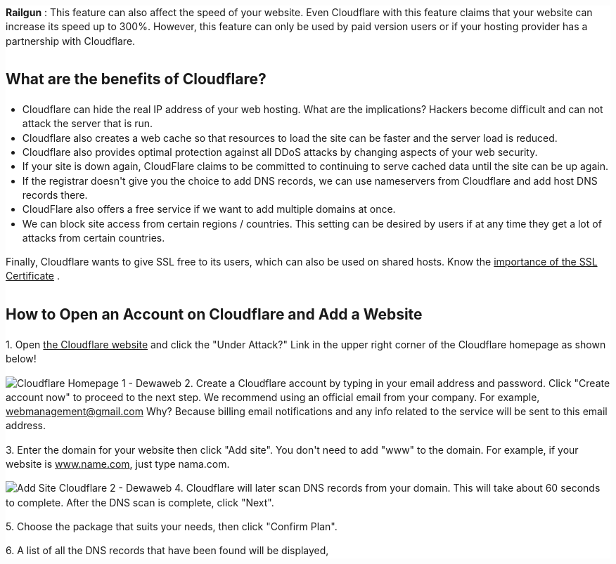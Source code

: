<span class="notranslate"> <b>Railgun</b> : This feature can also affect the speed of your website.</span> <span class="notranslate"> Even Cloudflare with this feature claims that your website can increase its speed up to 300%.</span> <span class="notranslate"> However, this feature can only be used by paid version users or if your hosting provider has a partnership with Cloudflare.</span> </p><h2> <span class="notranslate"> What are the benefits of Cloudflare?</span> </h2><ul><li style="font-weight: 400;"> <span class="notranslate"> Cloudflare can hide the real IP address of your web hosting.</span> <span class="notranslate"> What are the implications?</span> <span class="notranslate"> Hackers become difficult and can not attack the server that is run.</span> </li><li style="font-weight: 400;"> <span class="notranslate"> Cloudflare also creates a web cache so that resources to load the site can be faster and the server load is reduced.</span> </li><li style="font-weight: 400;"> <span class="notranslate"> Cloudflare also provides optimal protection against all DDoS attacks by changing aspects of your web security.</span> </li><li style="font-weight: 400;"> <span class="notranslate"> If your site is down again, CloudFlare claims to be committed to continuing to serve cached data until the site can be up again.</span> </li><li style="font-weight: 400;"> <span class="notranslate"> If the registrar doesn't give you the choice to add DNS records, we can use nameservers from Cloudflare and add host DNS records there.</span> </li><li style="font-weight: 400;"> <span class="notranslate"> CloudFlare also offers a free service if we want to add multiple domains at once.</span> </li><li style="font-weight: 400;"> <span class="notranslate"> We can block site access from certain regions / countries.</span> <span class="notranslate"> This setting can be desired by users if at any time they get a lot of attacks from certain countries.</span> </li></ul><p> <span class="notranslate"> Finally, Cloudflare wants to give SSL free to its users, which can also be used on shared hosts.</span> <span class="notranslate"> Know the <a href="https://web-manajemen.blogspot.com/p/search.html?q=blog%20manfaat%20ssl%20untuk%20seo%20dan%20keamanan%20data%20pengguna" target="_blank" rel="follow" alt="Panduan Dasar Cloudflare">importance of the SSL Certificate</a> .</span> </p><h2> <span class="notranslate"> How to Open an Account on Cloudflare and Add a Website</span> </h2><p> <span class="notranslate"> 1. Open <a href="https://dimaslanjaka.github.io/page/safelink.html?url=aHR0cHM6Ly93d3cuY2xvdWRmbGFyZS5jb20vbA==" target="_blank" rel="follow" alt="Panduan Dasar Cloudflare">the Cloudflare website</a> and click the "Under Attack?" Link in the upper right corner of the Cloudflare homepage as shown below!</span> </p><p><img class="alignnone size-full wp-image-19135" src="https://imgcdn.000webhostapp.com/https/dwblog-ecdf.kxcdn.com/0e1d1b8b19dc890cc7bd43a0d3814bba.png" alt="Cloudflare Homepage 1 - Dewaweb" width="100%" height="auto" srcset="https://imgcdn.000webhostapp.com/https/dwblog-ecdf.kxcdn.com/e05e26dfa7016da76d0ca08878e5a5fa.png 1193w, https://imgcdn.000webhostapp.com/https/dwblog-ecdf.kxcdn.com/c51fde9963f1e584e7fdf8bfbcac15b3.png 300w, https://imgcdn.000webhostapp.com/https/dwblog-ecdf.kxcdn.com/6d6823c543803a01bf031d8bab226824.png 768w, https://imgcdn.000webhostapp.com/https/dwblog-ecdf.kxcdn.com/df14e5128f6e891164557a2699a9d432.png 1024w, https://imgcdn.000webhostapp.com/https/dwblog-ecdf.kxcdn.com/c01a6c90cc0780f849b4717163bb8327.png 696w, https://imgcdn.000webhostapp.com/https/dwblog-ecdf.kxcdn.com/0e1d1b8b19dc890cc7bd43a0d3814bba.png 1068w" title="Cloudflare Basic Guide | Dewaweb Blog"> <span class="notranslate"> 2. Create a Cloudflare account by typing in your email address and password.</span> <span class="notranslate"> Click "Create account now" to proceed to the next step.</span> <span class="notranslate"> We recommend using an official email from your company.</span> <span class="notranslate"> For example, <a href="" class="__cf_email__" data-cfemail="f59b9498949a87949b92b59b9498948590878086949d94949bdb969a98db" alt="Panduan Dasar Cloudflare">webmanagement@gmail.com</a> Why?</span> <span class="notranslate"> Because billing email notifications and any info related to the service will be sent to this email address.</span> </p><p> <span class="notranslate"> 3. Enter the domain for your website then click "Add site".</span> <span class="notranslate"> You don't need to add "www" to the domain.</span> <span class="notranslate"> For example, if your website is www.name.com, just type nama.com.</span> </p><p><img class="alignnone size-full wp-image-19136" src="https://imgcdn.000webhostapp.com/https/dwblog-ecdf.kxcdn.com/c76b5d7f042296c6fa5fd7528166e8c0.png" alt="Add Site Cloudflare 2 - Dewaweb" width="100%" height="auto" srcset="https://imgcdn.000webhostapp.com/https/dwblog-ecdf.kxcdn.com/d2d9cc63e560565424629507c94afe9a.png 838w, https://imgcdn.000webhostapp.com/https/dwblog-ecdf.kxcdn.com/8cb34d302f80cc5669b838738f35aab4.png 300w, https://imgcdn.000webhostapp.com/https/dwblog-ecdf.kxcdn.com/7196a5cfbcdb9be5351abdce28a93ecb.png 768w, https://imgcdn.000webhostapp.com/https/dwblog-ecdf.kxcdn.com/b576e627856e238c18c1352775c9c157.png 696w, https://imgcdn.000webhostapp.com/https/dwblog-ecdf.kxcdn.com/c76b5d7f042296c6fa5fd7528166e8c0.png 762w" title="Cloudflare Basic Guide | Dewaweb Blog"> <span class="notranslate"> 4. Cloudflare will later scan DNS records from your domain.</span> <span class="notranslate"> This will take about 60 seconds to complete.</span> <span class="notranslate"> After the DNS scan is complete, click "Next".</span> </p><p> <span class="notranslate"> 5. Choose the package that suits your needs, then click "Confirm Plan".</span> </p><p> <span class="notranslate"> 6. A list of all the DNS records that have been found will be displayed,